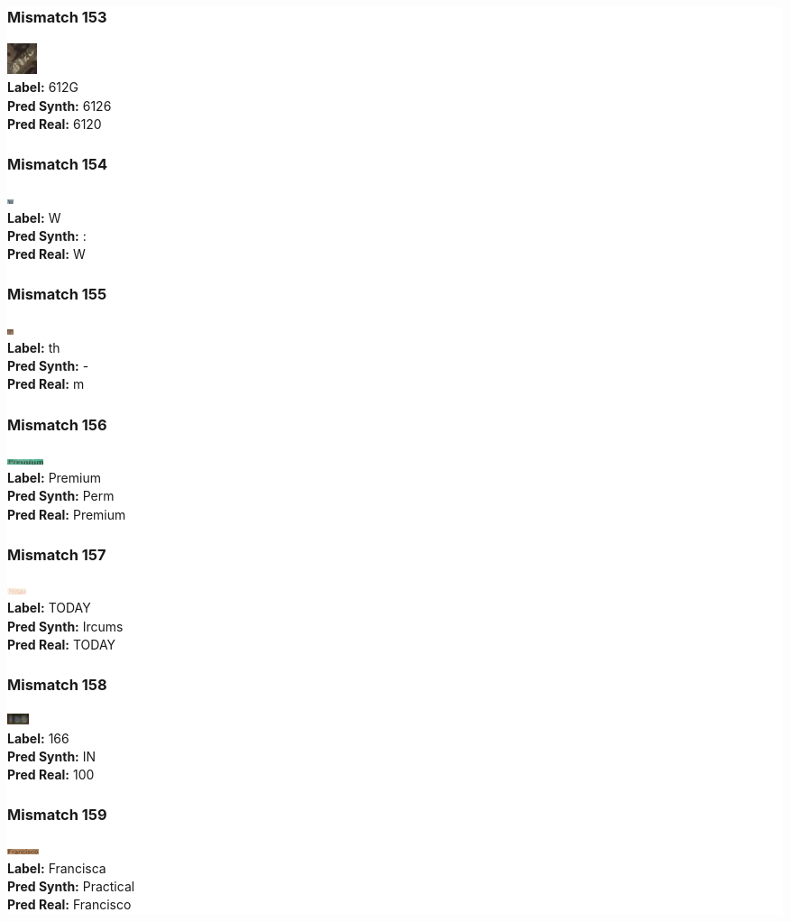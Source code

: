 ### Mismatch 153  
![Image 153](mismatched_images_general/image_153.png)  
**Label:** 612G  
**Pred Synth:** 6126  
**Pred Real:** 6120  

### Mismatch 154  
![Image 154](mismatched_images_general/image_154.png)  
**Label:** W  
**Pred Synth:** :  
**Pred Real:** W  

### Mismatch 155  
![Image 155](mismatched_images_general/image_155.png)  
**Label:** th  
**Pred Synth:** -  
**Pred Real:** m  

### Mismatch 156  
![Image 156](mismatched_images_general/image_156.png)  
**Label:** Premium  
**Pred Synth:** Perm  
**Pred Real:** Premium  

### Mismatch 157  
![Image 157](mismatched_images_general/image_157.png)  
**Label:** TODAY  
**Pred Synth:** Ircums  
**Pred Real:** TODAY  

### Mismatch 158  
![Image 158](mismatched_images_general/image_158.png)  
**Label:** 166  
**Pred Synth:** IN  
**Pred Real:** 100  

### Mismatch 159  
![Image 159](mismatched_images_general/image_159.png)  
**Label:** Francisca  
**Pred Synth:** Practical  
**Pred Real:** Francisco  
